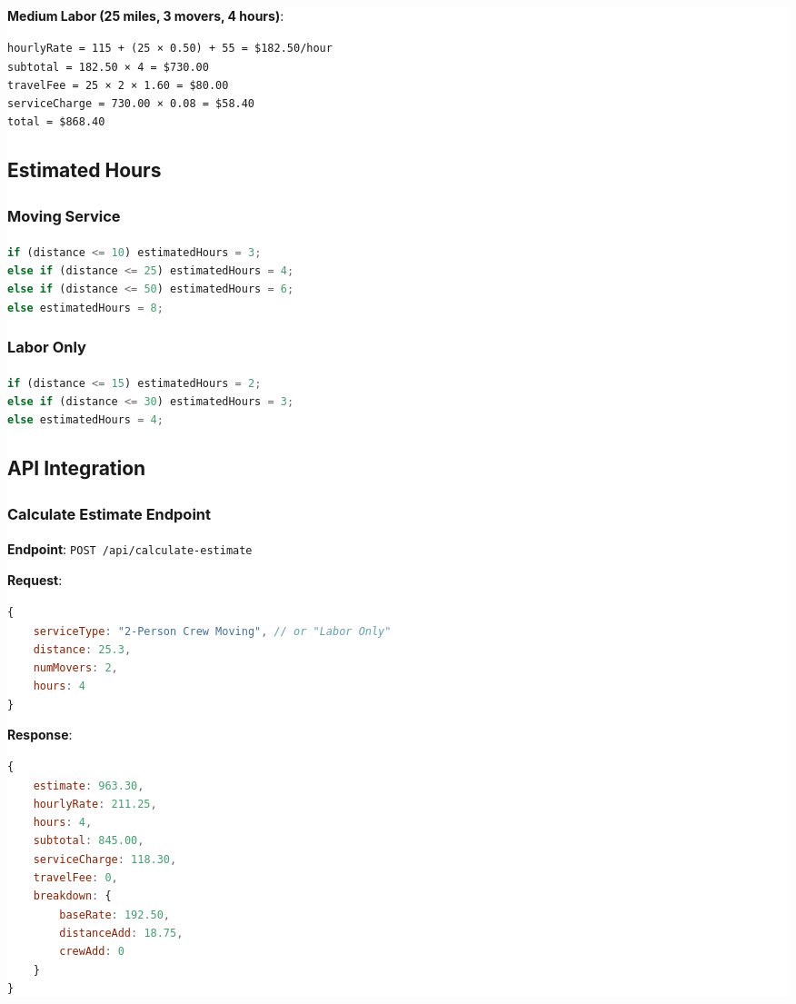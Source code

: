 **Medium Labor (25 miles, 3 movers, 4 hours)**:
```
hourlyRate = 115 + (25 × 0.50) + 55 = $182.50/hour
subtotal = 182.50 × 4 = $730.00
travelFee = 25 × 2 × 1.60 = $80.00
serviceCharge = 730.00 × 0.08 = $58.40
total = $868.40
```

## Estimated Hours

### Moving Service
```javascript
if (distance <= 10) estimatedHours = 3;
else if (distance <= 25) estimatedHours = 4;
else if (distance <= 50) estimatedHours = 6;
else estimatedHours = 8;
```

### Labor Only
```javascript
if (distance <= 15) estimatedHours = 2;
else if (distance <= 30) estimatedHours = 3;
else estimatedHours = 4;
```

## API Integration

### Calculate Estimate Endpoint

**Endpoint**: `POST /api/calculate-estimate`

**Request**:
```javascript
{
    serviceType: "2-Person Crew Moving", // or "Labor Only"
    distance: 25.3,
    numMovers: 2,
    hours: 4
}
```

**Response**:
```javascript
{
    estimate: 963.30,
    hourlyRate: 211.25,
    hours: 4,
    subtotal: 845.00,
    serviceCharge: 118.30,
    travelFee: 0,
    breakdown: {
        baseRate: 192.50,
        distanceAdd: 18.75,
        crewAdd: 0
    }
}
```
